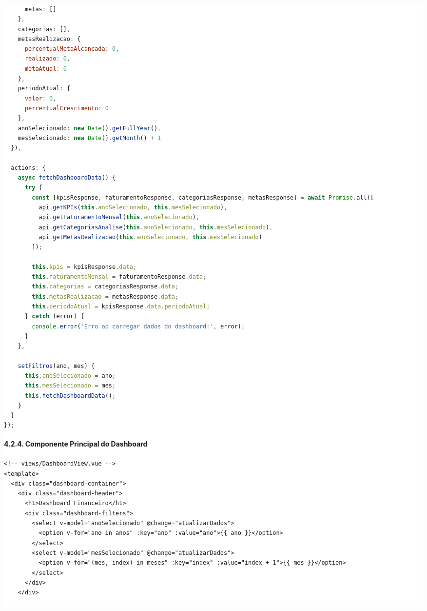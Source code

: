 ```javascript
      metas: []
    },
    categorias: [],
    metasRealizacao: {
      percentualMetaAlcancada: 0,
      realizado: 0,
      metaAtual: 0
    },
    periodoAtual: {
      valor: 0,
      percentualCrescimento: 0
    },
    anoSelecionado: new Date().getFullYear(),
    mesSelecionado: new Date().getMonth() + 1
  }),
  
  actions: {
    async fetchDashboardData() {
      try {
        const [kpisResponse, faturamentoResponse, categoriasResponse, metasResponse] = await Promise.all([
          api.getKPIs(this.anoSelecionado, this.mesSelecionado),
          api.getFaturamentoMensal(this.anoSelecionado),
          api.getCategoriasAnalise(this.anoSelecionado, this.mesSelecionado),
          api.getMetasRealizacao(this.anoSelecionado, this.mesSelecionado)
        ]);
        
        this.kpis = kpisResponse.data;
        this.faturamentoMensal = faturamentoResponse.data;
        this.categorias = categoriasResponse.data;
        this.metasRealizacao = metasResponse.data;
        this.periodoAtual = kpisResponse.data.periodoAtual;
      } catch (error) {
        console.error('Erro ao carregar dados do dashboard:', error);
      }
    },
    
    setFiltros(ano, mes) {
      this.anoSelecionado = ano;
      this.mesSelecionado = mes;
      this.fetchDashboardData();
    }
  }
});
```

#### 4.2.4. Componente Principal do Dashboard

```vue
<!-- views/DashboardView.vue -->
<template>
  <div class="dashboard-container">
    <div class="dashboard-header">
      <h1>Dashboard Financeiro</h1>
      <div class="dashboard-filters">
        <select v-model="anoSelecionado" @change="atualizarDados">
          <option v-for="ano in anos" :key="ano" :value="ano">{{ ano }}</option>
        </select>
        <select v-model="mesSelecionado" @change="atualizarDados">
          <option v-for="(mes, index) in meses" :key="index" :value="index + 1">{{ mes }}</option>
        </select>
      </div>
    </div>
    
```